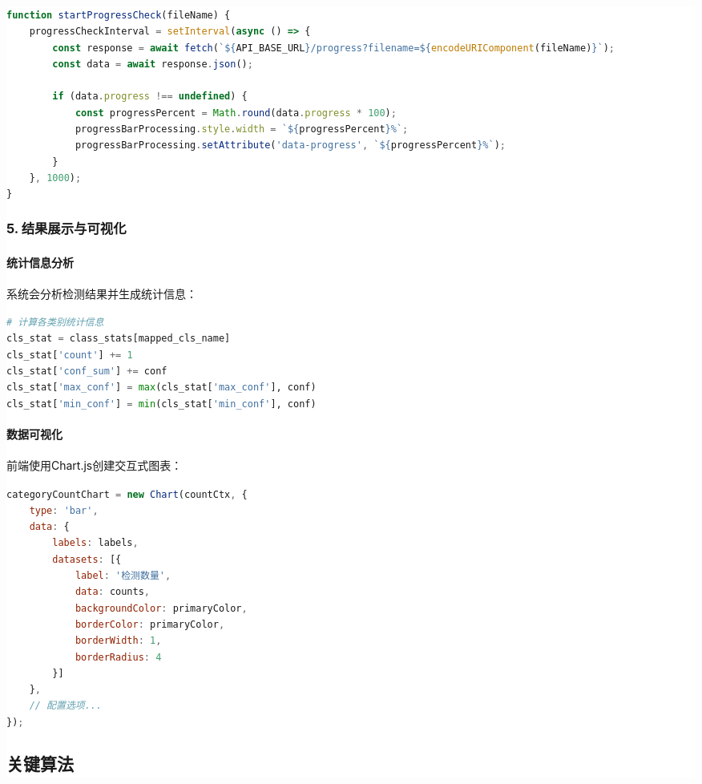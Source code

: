 ```javascript
function startProgressCheck(fileName) {
    progressCheckInterval = setInterval(async () => {
        const response = await fetch(`${API_BASE_URL}/progress?filename=${encodeURIComponent(fileName)}`);
        const data = await response.json();
        
        if (data.progress !== undefined) {
            const progressPercent = Math.round(data.progress * 100);
            progressBarProcessing.style.width = `${progressPercent}%`;
            progressBarProcessing.setAttribute('data-progress', `${progressPercent}%`);
        }
    }, 1000);
}
```

### 5. 结果展示与可视化

#### 统计信息分析
系统会分析检测结果并生成统计信息：

```python
# 计算各类别统计信息
cls_stat = class_stats[mapped_cls_name]
cls_stat['count'] += 1
cls_stat['conf_sum'] += conf
cls_stat['max_conf'] = max(cls_stat['max_conf'], conf)
cls_stat['min_conf'] = min(cls_stat['min_conf'], conf)
```

#### 数据可视化
前端使用Chart.js创建交互式图表：

```javascript
categoryCountChart = new Chart(countCtx, {
    type: 'bar',
    data: {
        labels: labels,
        datasets: [{
            label: '检测数量',
            data: counts,
            backgroundColor: primaryColor,
            borderColor: primaryColor,
            borderWidth: 1,
            borderRadius: 4
        }]
    },
    // 配置选项...
});
```

## 关键算法
